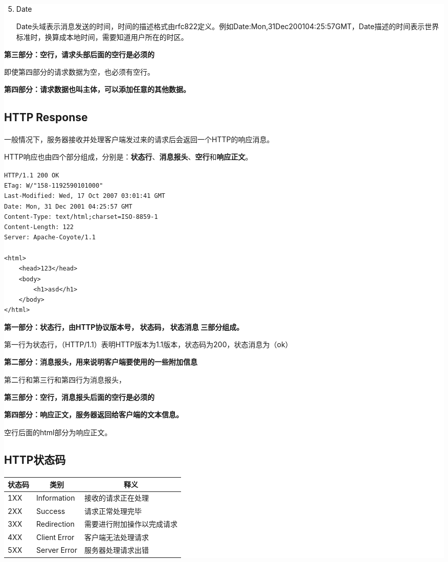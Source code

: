 5. Date

   Date头域表示消息发送的时间，时间的描述格式由rfc822定义。例如Date:Mon,31Dec200104:25:57GMT，Date描述的时间表示世界标准时，换算成本地时间，需要知道用户所在的时区。

**第三部分：空行，请求头部后面的空行是必须的**

即使第四部分的请求数据为空，也必须有空行。

**第四部分：请求数据也叫主体，可以添加任意的其他数据。**



## HTTP Response

一般情况下，服务器接收并处理客户端发过来的请求后会返回一个HTTP的响应消息。

HTTP响应也由四个部分组成，分别是：**状态行**、**消息报头**、**空行**和**响应正文**。

```http
HTTP/1.1 200 OK
ETag: W/"158-1192590101000"
Last-Modified: Wed, 17 Oct 2007 03:01:41 GMT
Date: Mon, 31 Dec 2001 04:25:57 GMT
Content-Type: text/html;charset=ISO-8859-1
Content-Length: 122
Server: Apache-Coyote/1.1

<html>
	<head>123</head>
	<body>
		<h1>asd</h1>
	</body>
</html>
```

**第一部分：状态行，由HTTP协议版本号， 状态码， 状态消息 三部分组成。**

第一行为状态行，（HTTP/1.1）表明HTTP版本为1.1版本，状态码为200，状态消息为（ok）

**第二部分：消息报头，用来说明客户端要使用的一些附加信息**

第二行和第三行和第四行为消息报头，

**第三部分：空行，消息报头后面的空行是必须的**

**第四部分：响应正文，服务器返回给客户端的文本信息。**

空行后面的html部分为响应正文。



## HTTP状态码

| 状态码 | 类别         | 释义                       |
| ------ | ------------ | -------------------------- |
| 1XX    | Information  | 接收的请求正在处理         |
| 2XX    | Success      | 请求正常处理完毕           |
| 3XX    | Redirection  | 需要进行附加操作以完成请求 |
| 4XX    | Client Error | 客户端无法处理请求         |
| 5XX    | Server Error | 服务器处理请求出错         |
